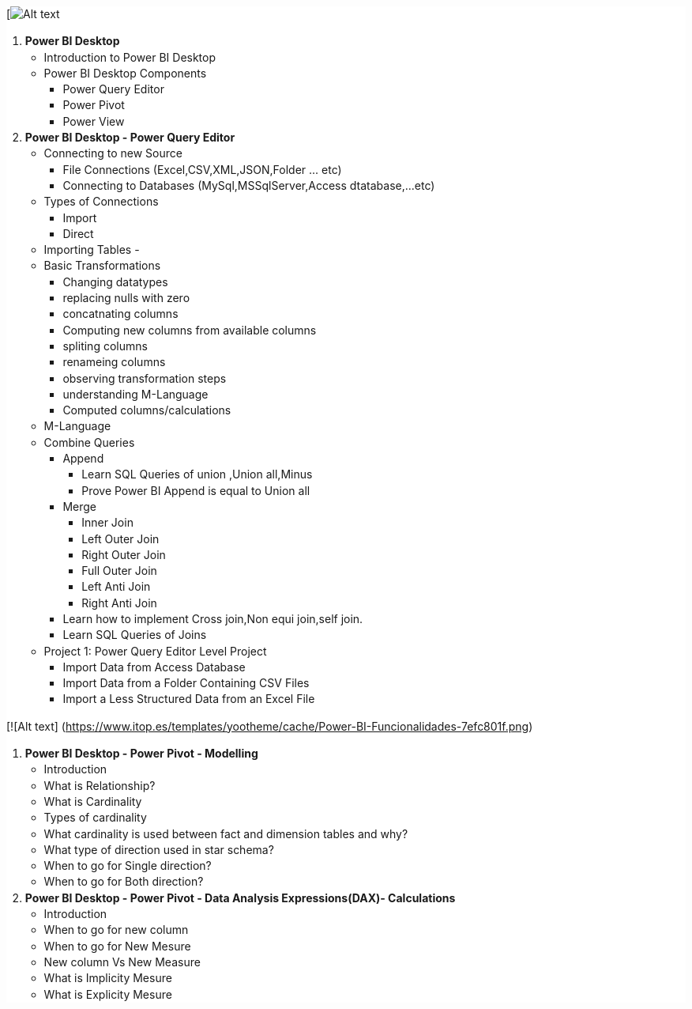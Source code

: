 

[![Alt text](https://www.edureka.co/blog/wp-content/uploads/2017/06/Power-BI.ai-1.jpg)

1. **Power BI Desktop**
	- Introduction to Power BI Desktop
	- Power BI Desktop Components
		- Power Query Editor
		- Power Pivot
		- Power View
1. **Power BI Desktop - Power Query Editor**
	- Connecting to new Source
		- File Connections (Excel,CSV,XML,JSON,Folder ... etc)
		- Connecting to Databases (MySql,MSSqlServer,Access dtatabase,...etc)
	- Types of Connections
		- Import
		- Direct
	- Importing Tables		- 
	- Basic Transformations
		- Changing datatypes
		- replacing nulls with zero
		- concatnating columns
		- Computing new columns from available columns
		- spliting columns
		- renameing columns
		- observing transformation steps
		- understanding M-Language
		- Computed columns/calculations
	- M-Language
	- Combine Queries
		- Append
			- Learn SQL Queries of union ,Union all,Minus 
			- Prove Power BI Append is equal to Union all			
		- Merge
			- Inner Join
			- Left Outer Join
			- Right Outer Join
			- Full Outer Join
			- Left Anti Join
			- Right Anti Join
		- Learn how to implement Cross join,Non equi join,self join.
		- Learn SQL Queries of Joins
	- Project 1: Power Query Editor Level Project
		- Import Data from Access Database
		- Import Data from a Folder Containing CSV Files
		- Import a Less Structured Data from an Excel File


[![Alt text] (https://www.itop.es/templates/yootheme/cache/Power-BI-Funcionalidades-7efc801f.png)
	
1.  **Power BI Desktop - Power Pivot - Modelling**
	- Introduction
	- What is Relationship?
	- What is Cardinality
	- Types of cardinality
	- What cardinality is used between fact and dimension tables and why?
	- What type of direction used in star schema?
	- When to go for Single direction?
	- When to go for Both direction?
1.  **Power BI Desktop - Power Pivot - Data Analysis Expressions(DAX)- Calculations**
	- Introduction	
	- When to go for new column
	- When to go for New Mesure
	- New column Vs New Measure
	- What is Implicity Mesure
	- What is Explicity Mesure